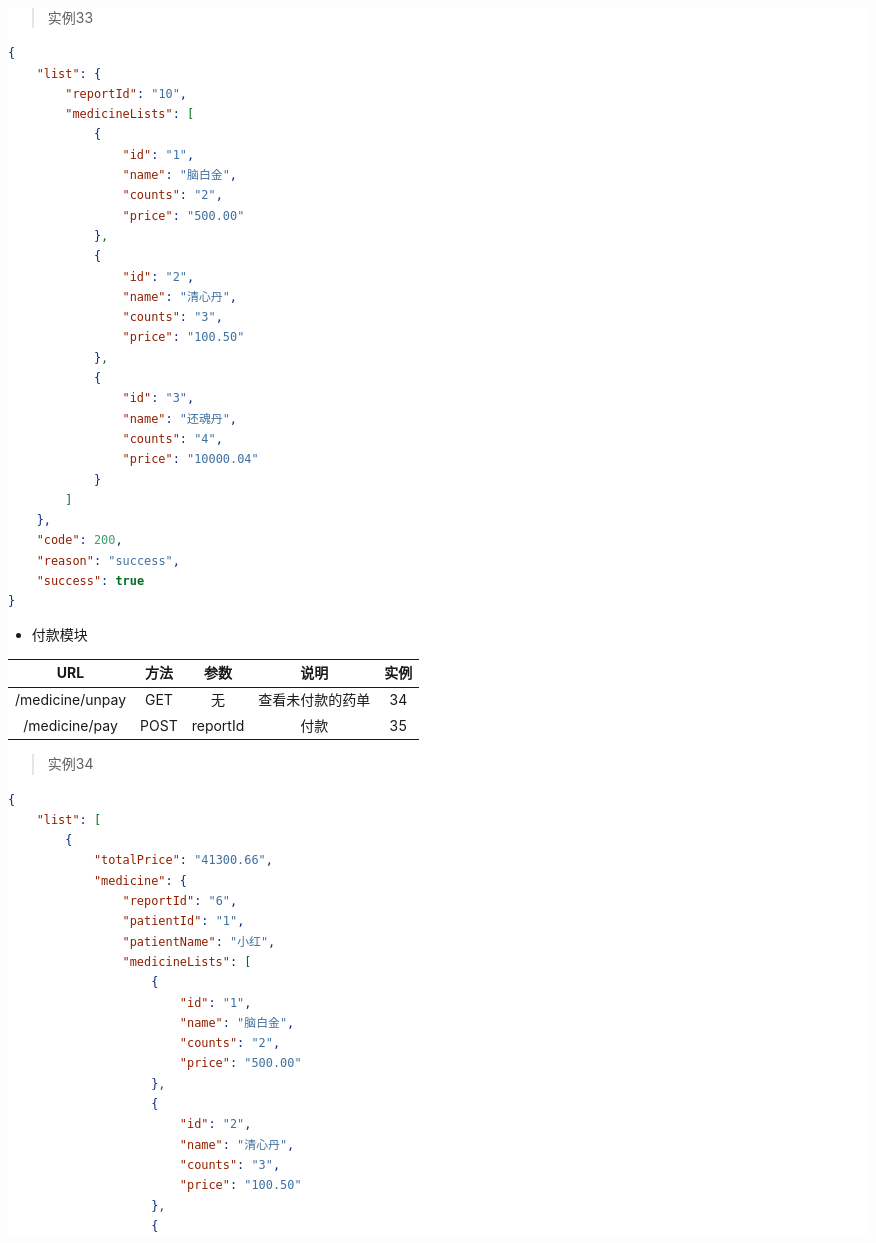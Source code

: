 > 实例33

```json
{
    "list": {
        "reportId": "10",
        "medicineLists": [
            {
                "id": "1",
                "name": "脑白金",
                "counts": "2",
                "price": "500.00"
            },
            {
                "id": "2",
                "name": "清心丹",
                "counts": "3",
                "price": "100.50"
            },
            {
                "id": "3",
                "name": "还魂丹",
                "counts": "4",
                "price": "10000.04"
            }
        ]
    },
    "code": 200,
    "reason": "success",
    "success": true
}
```

* 付款模块

| URL | 方法 | 参数 | 说明 | 实例 |
| :--------: | :--------: | :----: | :----: | :----:  |
| /medicine/unpay | GET | 无 | 查看未付款的药单 | 34 |
| /medicine/pay | POST | reportId | 付款 | 35 |

> 实例34

```json
{
    "list": [
        {
            "totalPrice": "41300.66",
            "medicine": {
                "reportId": "6",
                "patientId": "1",
                "patientName": "小红",
                "medicineLists": [
                    {
                        "id": "1",
                        "name": "脑白金",
                        "counts": "2",
                        "price": "500.00"
                    },
                    {
                        "id": "2",
                        "name": "清心丹",
                        "counts": "3",
                        "price": "100.50"
                    },
                    {
```